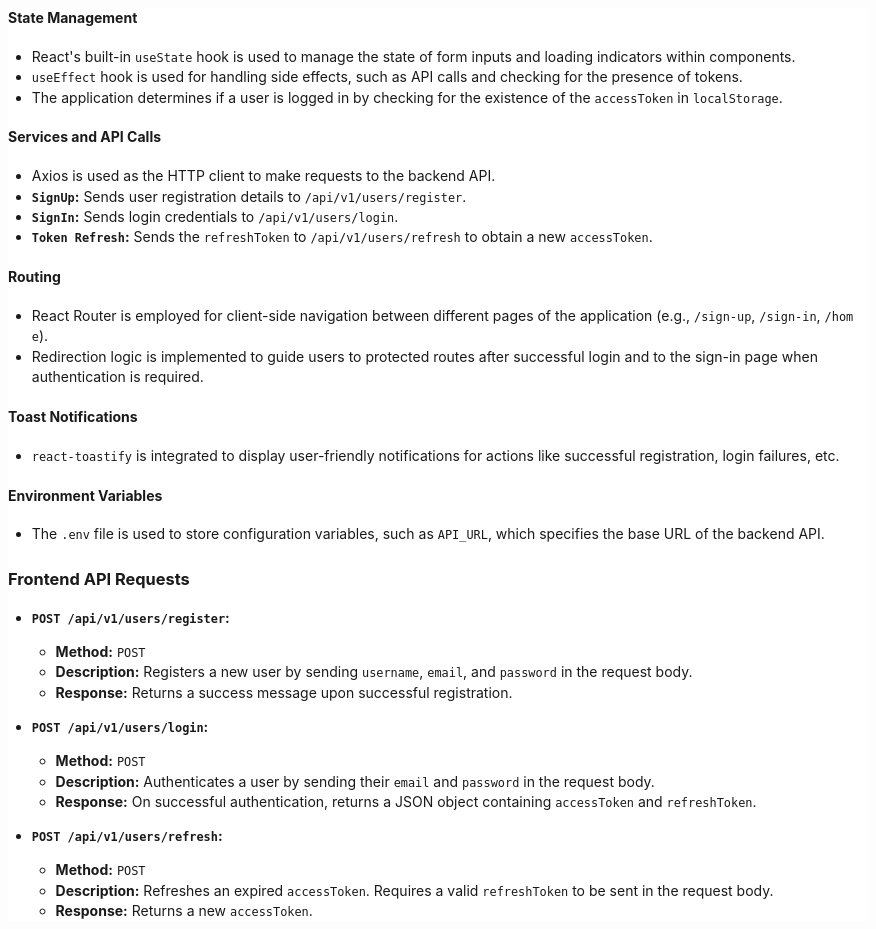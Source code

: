 #### State Management

* React's built-in `useState` hook is used to manage the state of form inputs and loading indicators within components.
* `useEffect` hook is used for handling side effects, such as API calls and checking for the presence of tokens.
* The application determines if a user is logged in by checking for the existence of the `accessToken` in `localStorage`.

#### Services and API Calls

* Axios is used as the HTTP client to make requests to the backend API.
* **`SignUp`:** Sends user registration details to `/api/v1/users/register`.
* **`SignIn`:** Sends login credentials to `/api/v1/users/login`.
* **`Token Refresh`:** Sends the `refreshToken` to `/api/v1/users/refresh` to obtain a new `accessToken`.

#### Routing

* React Router is employed for client-side navigation between different pages of the application (e.g., `/sign-up`, `/sign-in`, `/home`).
* Redirection logic is implemented to guide users to protected routes after successful login and to the sign-in page when authentication is required.

#### Toast Notifications

* `react-toastify` is integrated to display user-friendly notifications for actions like successful registration, login failures, etc.

#### Environment Variables

* The `.env` file is used to store configuration variables, such as `API_URL`, which specifies the base URL of the backend API.

### Frontend API Requests

* **`POST /api/v1/users/register`:**
    * **Method:** `POST`
    * **Description:** Registers a new user by sending `username`, `email`, and `password` in the request body.
    * **Response:** Returns a success message upon successful registration.

* **`POST /api/v1/users/login`:**
    * **Method:** `POST`
    * **Description:** Authenticates a user by sending their `email` and `password` in the request body.
    * **Response:** On successful authentication, returns a JSON object containing `accessToken` and `refreshToken`.

* **`POST /api/v1/users/refresh`:**
    * **Method:** `POST`
    * **Description:** Refreshes an expired `accessToken`. Requires a valid `refreshToken` to be sent in the request body.
    * **Response:** Returns a new `accessToken`.
